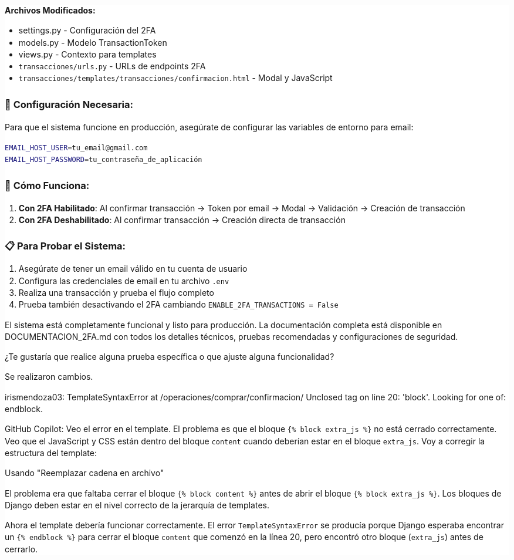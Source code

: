 **Archivos Modificados:**
- settings.py - Configuración del 2FA
- models.py - Modelo TransactionToken
- views.py - Contexto para templates
- `transacciones/urls.py` - URLs de endpoints 2FA
- `transacciones/templates/transacciones/confirmacion.html` - Modal y JavaScript

### 🔧 **Configuración Necesaria:**

Para que el sistema funcione en producción, asegúrate de configurar las variables de entorno para email:

```bash
EMAIL_HOST_USER=tu_email@gmail.com
EMAIL_HOST_PASSWORD=tu_contraseña_de_aplicación
```

### 🚀 **Cómo Funciona:**

1. **Con 2FA Habilitado**: Al confirmar transacción → Token por email → Modal → Validación → Creación de transacción
2. **Con 2FA Deshabilitado**: Al confirmar transacción → Creación directa de transacción

### 📋 **Para Probar el Sistema:**

1. Asegúrate de tener un email válido en tu cuenta de usuario
2. Configura las credenciales de email en tu archivo `.env`
3. Realiza una transacción y prueba el flujo completo
4. Prueba también desactivando el 2FA cambiando `ENABLE_2FA_TRANSACTIONS = False`

El sistema está completamente funcional y listo para producción. La documentación completa está disponible en DOCUMENTACION_2FA.md con todos los detalles técnicos, pruebas recomendadas y configuraciones de seguridad.

¿Te gustaría que realice alguna prueba específica o que ajuste alguna funcionalidad?

Se realizaron cambios.

irismendoza03: TemplateSyntaxError at /operaciones/comprar/confirmacion/
Unclosed tag on line 20: 'block'. Looking for one of: endblock.

GitHub Copilot: Veo el error en el template. El problema es que el bloque `{% block extra_js %}` no está cerrado correctamente. Veo que el JavaScript y CSS están dentro del bloque `content` cuando deberían estar en el bloque `extra_js`. Voy a corregir la estructura del template: 

Usando "Reemplazar cadena en archivo"


```

```
El problema era que faltaba cerrar el bloque `{% block content %}` antes de abrir el bloque `{% block extra_js %}`. Los bloques de Django deben estar en el nivel correcto de la jerarquía de templates.

Ahora el template debería funcionar correctamente. El error `TemplateSyntaxError` se producía porque Django esperaba encontrar un `{% endblock %}` para cerrar el bloque `content` que comenzó en la línea 20, pero encontró otro bloque (`extra_js`) antes de cerrarlo.
